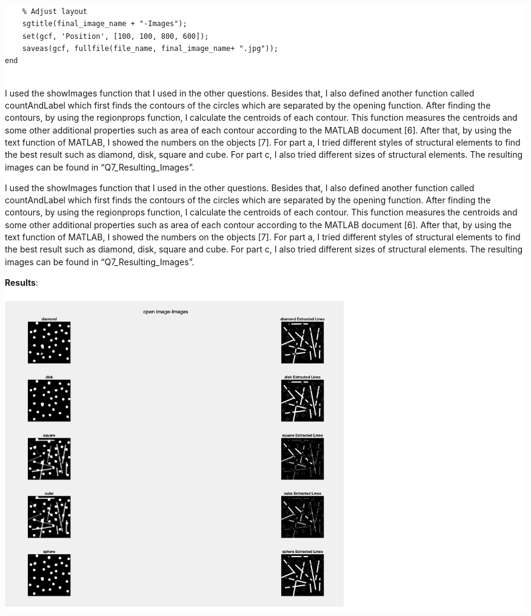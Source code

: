 ```
    % Adjust layout
    sgtitle(final_image_name + "-Images");
    set(gcf, 'Position', [100, 100, 800, 600]);
    saveas(gcf, fullfile(file_name, final_image_name+ ".jpg"));
end


```
 I used the showImages function that I used in the other questions. Besides that, I also defined another function called countAndLabel which first finds the contours of the circles which are separated by the opening function. After finding the contours, by using the regionprops function, I calculate the centroids of each contour. This function measures the centroids and some other additional properties such as area of each contour according to the MATLAB document [6]. After that, by using the text function of MATLAB, I showed the numbers on the objects [7]. For part a, I tried different styles of structural elements to find the best result such as diamond, disk, square and cube. For part c, I also tried different sizes of structural elements. The resulting images can be found in “Q7_Resulting_Images”.

 I used the showImages function that I used in the other questions. Besides that, I also defined another function called countAndLabel which first finds the contours of the circles which are separated by the opening function. After finding the contours, by using the regionprops function, I calculate the centroids of each contour. This function measures the centroids and some other additional properties such as area of each contour according to the MATLAB document [6]. After that, by using the text function of MATLAB, I showed the numbers on the objects [7]. For part a, I tried different styles of structural elements to find the best result such as diamond, disk, square and cube. For part c, I also tried different sizes of structural elements. The resulting images can be found in “Q7_Resulting_Images”.

**Results**:

![](./images/report_img/img15.png)
